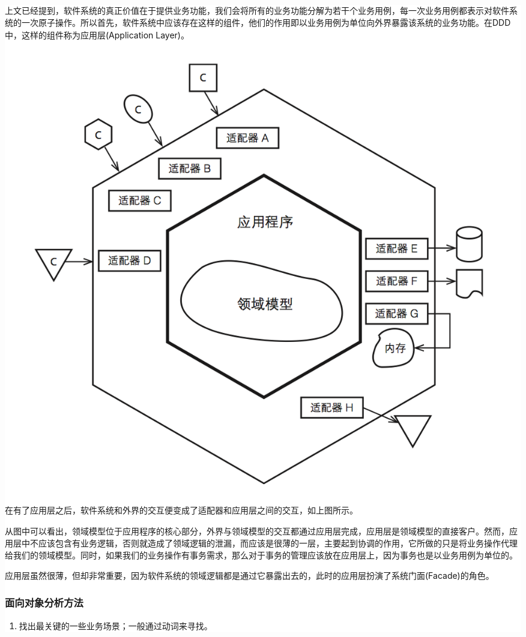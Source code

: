 上文已经提到，软件系统的真正价值在于提供业务功能，我们会将所有的业务功能分解为若干个业务用例，每一次业务用例都表示对软件系统的一次原子操作。所以首先，软件系统中应该存在这样的组件，他们的作用即以业务用例为单位向外界暴露该系统的业务功能。在DDD中，这样的组件称为应用层(Application Layer)。

![x](./Resource/31.png)

在有了应用层之后，软件系统和外界的交互便变成了适配器和应用层之间的交互，如上图所示。

从图中可以看出，领域模型位于应用程序的核心部分，外界与领域模型的交互都通过应用层完成，应用层是领域模型的直接客户。然而，应用层中不应该包含有业务逻辑，否则就造成了领域逻辑的泄漏，而应该是很薄的一层，主要起到协调的作用，它所做的只是将业务操作代理给我们的领域模型。同时，如果我们的业务操作有事务需求，那么对于事务的管理应该放在应用层上，因为事务也是以业务用例为单位的。

应用层虽然很薄，但却非常重要，因为软件系统的领域逻辑都是通过它暴露出去的，此时的应用层扮演了系统门面(Facade)的角色。

### 面向对象分析方法

1. 找出最关键的一些业务场景；一般通过动词来寻找。
